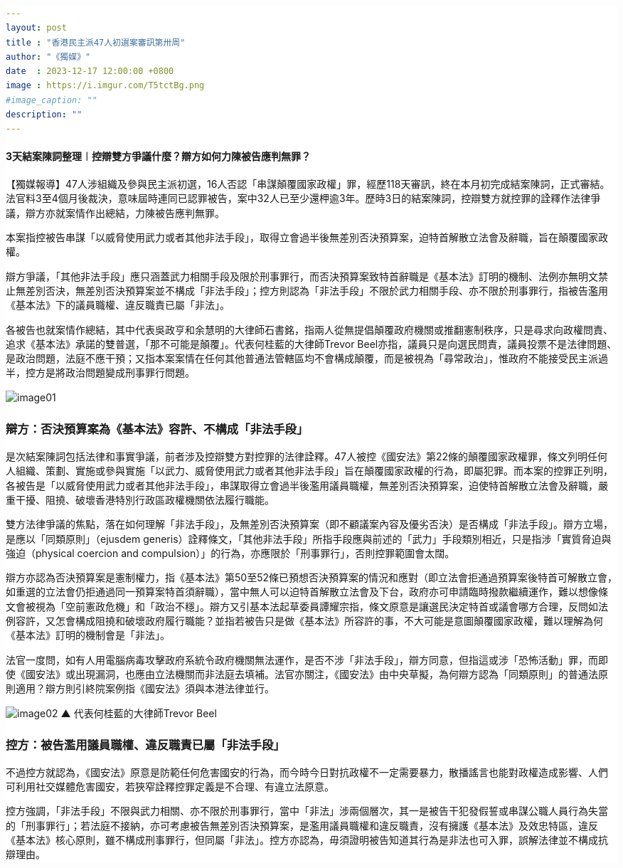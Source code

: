 ```yaml
---
layout: post
title : "香港民主派47人初選案審訊第卅周"
author: "《獨媒》"
date  : 2023-12-17 12:00:00 +0800
image : https://i.imgur.com/T5tctBg.png
#image_caption: ""
description: ""
---
```


#### 3天結案陳詞整理︱控辯雙方爭議什麼？辯方如何力陳被告應判無罪？



【獨媒報導】47人涉組織及參與民主派初選，16人否認「串謀顛覆國家政權」罪，經歷118天審訊，終在本月初完成結案陳詞，正式審結。法官料3至4個月後裁決，意味屆時連同已認罪被告，案中32人已至少還柙逾3年。歷時3日的結案陳詞，控辯雙方就控罪的詮釋作法律爭議，辯方亦就案情作出總結，力陳被告應判無罪。

本案指控被告串謀「以威脅使用武力或者其他非法手段」，取得立會過半後無差別否決預算案，迫特首解散立法會及辭職，旨在顛覆國家政權。

辯方爭議，「其他非法手段」應只涵蓋武力相關手段及限於刑事罪行，而否決預算案致特首辭職是《基本法》訂明的機制、法例亦無明文禁止無差別否決，無差別否決預算案並不構成「非法手段」；控方則認為「非法手段」不限於武力相關手段、亦不限於刑事罪行，指被告濫用《基本法》下的議員職權、違反職責已屬「非法」。

各被告也就案情作總結，其中代表吳政亨和余慧明的大律師石書銘，指兩人從無提倡顛覆政府機關或推翻憲制秩序，只是尋求向政權問責、追求《基本法》承諾的雙普選，「那不可能是顛覆」。代表何桂藍的大律師Trevor Beel亦指，議員只是向選民問責，議員投票不是法律問題、是政治問題，法庭不應干預；又指本案案情在任何其他普通法管轄區均不會構成顛覆，而是被視為「尋常政治」，惟政府不能接受民主派過半，控方是將政治問題變成刑事罪行問題。

![image01](https://i.imgur.com/OGUzaZu.jpg)


### 辯方：否決預算案為《基本法》容許、不構成「非法手段」

是次結案陳詞包括法律和事實爭議，前者涉及控辯雙方對控罪的法律詮釋。47人被控《國安法》第22條的顛覆國家政權罪，條文列明任何人組織、策劃、實施或參與實施「以武力、威脅使用武力或者其他非法手段」旨在顛覆國家政權的行為，即屬犯罪。而本案的控罪正列明，各被告是「以威脅使用武力或者其他非法手段」，串謀取得立會過半後濫用議員職權，無差別否決預算案，迫使特首解散立法會及辭職，嚴重干擾、阻撓、破壞香港特別行政區政權機關依法履行職能。

雙方法律爭議的焦點，落在如何理解「非法手段」，及無差別否決預算案（即不顧議案內容及優劣否決）是否構成「非法手段」。辯方立場，是應以「同類原則」（ejusdem generis）詮釋條文，「其他非法手段」所指手段應與前述的「武力」手段類別相近，只是指涉「實質脅迫與強迫（physical coercion and compulsion）」的行為，亦應限於「刑事罪行」，否則控罪範圍會太闊。

辯方亦認為否決預算案是憲制權力，指《基本法》第50至52條已預想否決預算案的情況和應對（即立法會拒通過預算案後特首可解散立會，如重選的立法會仍拒通過同一預算案特首須辭職），當中無人可以迫特首解散立法會及下台，政府亦可申請臨時撥款繼續運作，難以想像條文會被視為「空前憲政危機」和「政治不穩」。辯方又引基本法起草委員譚耀宗指，條文原意是讓選民決定特首或議會哪方合理，反問如法例容許，又怎會構成阻撓和破壞政府履行職能？並指若被告只是做《基本法》所容許的事，不大可能是意圖顛覆國家政權，難以理解為何《基本法》訂明的機制會是「非法」。

法官一度問，如有人用電腦病毒攻擊政府系統令政府機關無法運作，是否不涉「非法手段」，辯方同意，但指這或涉「恐怖活動」罪，而即使《國安法》或出現漏洞，也應由立法機關而非法庭去填補。法官亦關注，《國安法》由中央草擬，為何辯方認為「同類原則」的普通法原則適用？辯方則引終院案例指《國安法》須與本港法律並行。

![image02](https://i.imgur.com/GPixpUl.jpg)
▲ 代表何桂藍的大律師Trevor Beel


### 控方：被告濫用議員職權、違反職責已屬「非法手段」

不過控方就認為，《國安法》原意是防範任何危害國安的行為，而今時今日對抗政權不一定需要暴力，散播謠言也能對政權造成影響、人們可利用社交媒體危害國安，若狹窄詮釋控罪定義是不合理、有違立法原意。

控方強調，「非法手段」不限與武力相關、亦不限於刑事罪行，當中「非法」涉兩個層次，其一是被告干犯發假誓或串謀公職人員行為失當的「刑事罪行」；若法庭不接納，亦可考慮被告無差別否決預算案，是濫用議員職權和違反職責，沒有擁護《基本法》及效忠特區，違反《基本法》核心原則，雖不構成刑事罪行，但同屬「非法」。控方亦認為，毋須證明被告知道其行為是非法也可入罪，誤解法律並不構成抗辯理由。
